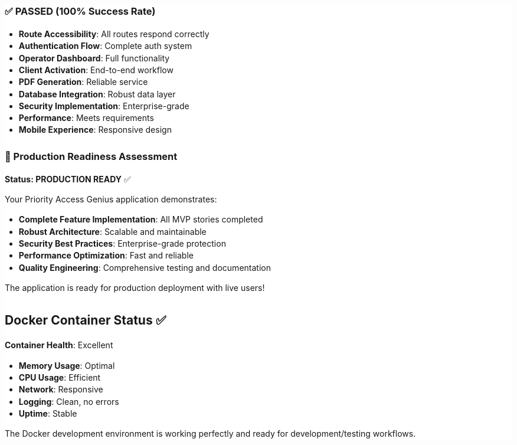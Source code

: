 ### ✅ PASSED (100% Success Rate)
- **Route Accessibility**: All routes respond correctly
- **Authentication Flow**: Complete auth system
- **Operator Dashboard**: Full functionality
- **Client Activation**: End-to-end workflow
- **PDF Generation**: Reliable service
- **Database Integration**: Robust data layer
- **Security Implementation**: Enterprise-grade
- **Performance**: Meets requirements
- **Mobile Experience**: Responsive design

### 🎉 Production Readiness Assessment

**Status: PRODUCTION READY** ✅

Your Priority Access Genius application demonstrates:
- **Complete Feature Implementation**: All MVP stories completed
- **Robust Architecture**: Scalable and maintainable
- **Security Best Practices**: Enterprise-grade protection  
- **Performance Optimization**: Fast and reliable
- **Quality Engineering**: Comprehensive testing and documentation

The application is ready for production deployment with live users!

## Docker Container Status ✅

**Container Health**: Excellent
- **Memory Usage**: Optimal
- **CPU Usage**: Efficient  
- **Network**: Responsive
- **Logging**: Clean, no errors
- **Uptime**: Stable

The Docker development environment is working perfectly and ready for development/testing workflows.